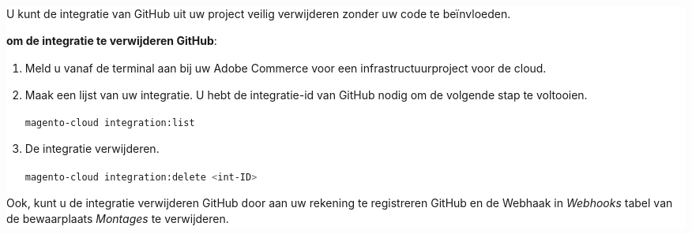 U kunt de integratie van GitHub uit uw project veilig verwijderen zonder uw code te beïnvloeden.

**om de integratie te verwijderen GitHub**:

1. Meld u vanaf de terminal aan bij uw Adobe Commerce voor een infrastructuurproject voor de cloud.

1. Maak een lijst van uw integratie. U hebt de integratie-id van GitHub nodig om de volgende stap te voltooien.

   ```bash
   magento-cloud integration:list
   ```

1. De integratie verwijderen.

   ```bash
   magento-cloud integration:delete <int-ID>
   ```

Ook, kunt u de integratie verwijderen GitHub door aan uw rekening te registreren GitHub en de Webhaak in _Webhooks_ tabel van de bewaarplaats _Montages_ te verwijderen.
